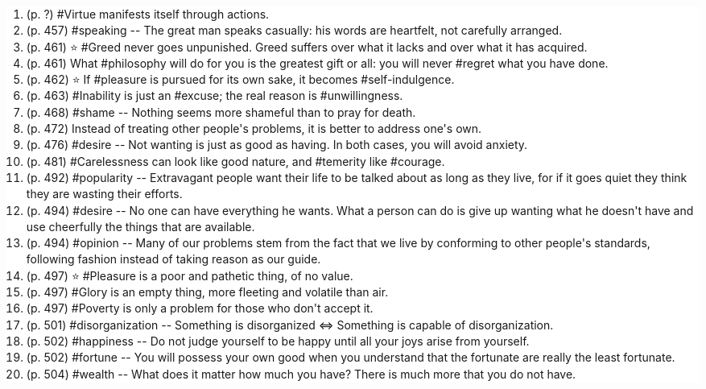 1. (p. ?) #Virtue manifests itself through actions.
1. (p. 457) #speaking -- The great man speaks casually: his words are heartfelt,
   not carefully arranged.
1. (p. 461) :star: #Greed never goes unpunished. Greed suffers over
   what it lacks and over what it has acquired.
1. (p. 461) What #philosophy will do for you is the greatest gift or
   all: you will never #regret what you have done.
1. (p. 462) :star: If #pleasure is pursued for its own sake, it
   becomes #self-indulgence.
1. (p. 463) #Inability is just an #excuse; the real reason is
   #unwillingness.
1. (p. 468) #shame -- Nothing seems more shameful than to pray for
   death.
1. (p. 472) Instead of treating other people's problems, it is better
   to address one's own.
1. (p. 476) #desire -- Not wanting is just as good as having. In both
   cases, you will avoid anxiety.
1. (p. 481) #Carelessness can look like good nature, and #temerity
   like #courage.
1. (p. 492) #popularity -- Extravagant people want their life to be talked about as
   long as they live, for if it goes quiet they think they are wasting
   their efforts.
1. (p. 494) #desire -- No one can have everything he wants. What a
   person can do is give up wanting what he doesn't have and use
   cheerfully the things that are available.
1. (p. 494) #opinion -- Many of our problems stem from the fact that
   we live by conforming to other people's standards, following
   fashion instead of taking reason as our guide.
1. (p. 497) :star: #Pleasure is a poor and pathetic thing, of no
   value.
1. (p. 497) #Glory is an empty thing, more fleeting and volatile than
   air.
1. (p. 497) #Poverty is only a problem for those who don't accept it.
1. (p. 501) #disorganization -- Something is disorganized <=>
   Something is capable of disorganization.
1. (p. 502) #happiness -- Do not judge yourself to be happy until all your joys
   arise from yourself.
1. (p. 502) #fortune -- You will possess your own good when you understand that
   the fortunate are really the least fortunate.
1. (p. 504) #wealth -- What does it matter how much you have? There is
   much more that you do not have.
